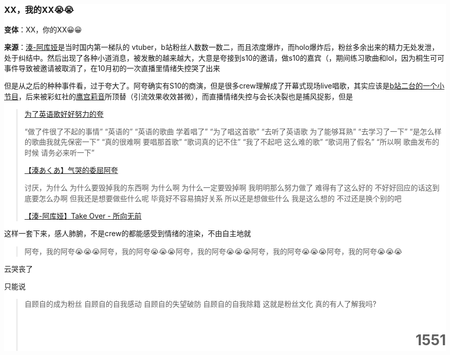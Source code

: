 ###  XX，我的XX😭😭

**变体**：XX，你的XX😀😀

**来源**：[湊-阿库娅](https://space.bilibili.com/375504219)是当时国内第一梯队的 vtuber，b站粉丝人数数一数二，而且浓度爆炸，而holo爆炸后，粉丝多余出来的精力无处发泄，处于纠结中。然后出现了各种小道消息，被发散的越来越大，大意是夸接到s10的邀请，做s10的嘉宾（，期间练习歌曲和lol，因为桐生可可事件导致被邀请被取消了，在10月初的一次直播里情绪失控哭了出来

但是从之后的种种事件看，过于夸大了。阿夸确实有S10的商演，但是很多crew理解成了开幕式现场live唱歌，其实应该是[b站二台的一个小节目](https://www.bilibili.com/video/BV1vz4y1C7vW)，后来被彩虹社的[鹰宫莉音](https://space.bilibili.com/436596840)所顶替（引流效果收效甚微），而直播情绪失控与会长决裂也是捕风捉影，但是

> [为了英语歌好好努力的夸](https://www.bilibili.com/video/BV1si4y1772d)
>
> “做了件很了不起的事情”
> “英语的”
> “英语的歌曲  学着唱了”
> “为了唱这首歌”
> “去听了英语歌  为了能够耳熟”
> “去学习了一下”
> “是怎么样的歌曲我就先保密一下”
> “真的很难啊  要唱那首歌”
> “歌词真的记不住”
> “我了不起吧  这么难的歌”
> “歌词用了假名”
> “所以啊  歌曲发布的时候  请务必来听一下”
>
> [【湊あくあ】气哭的委屈阿夸](https://www.bilibili.com/video/BV1j54y1k7HL)
>
> 讨厌，为什么
> 为什么要毁掉我的东西啊
> 为什么啊
> 为什么一定要毁掉啊
> 我明明那么努力做了
> 难得有了这么好的
> 不好好回应的话这到底要怎么办啊
> 但我还是想要做些什么呢
> 毕竟好不容易搞好关系
> 所以还是想做些什么
> 我是这么想的
> 不过还是换个别的吧
>
> [【湊-阿库娅】Take Over - 所向无前](https://www.bilibili.com/video/BV1vT4y1F7oo)

这样一套下来，感人肺腑，不是crew的都能感受到情绪的渲染，不由自主地就

> 阿夸，我的阿夸😭😭😭阿夸，我的阿夸😭😭😭阿夸，我的阿夸😭😭😭阿夸，我的阿夸😭😭😭阿夸，我的阿夸😭😭😭

云哭丧了

只能说

> 自顾自的成为粉丝
> 自顾自的自我感动
> 自顾自的失望破防
> 自顾自的自我除籍
> 这就是粉丝文化
> 真的有人了解我吗?
>
> <h1 style="text-align:right">1551 </h1>
